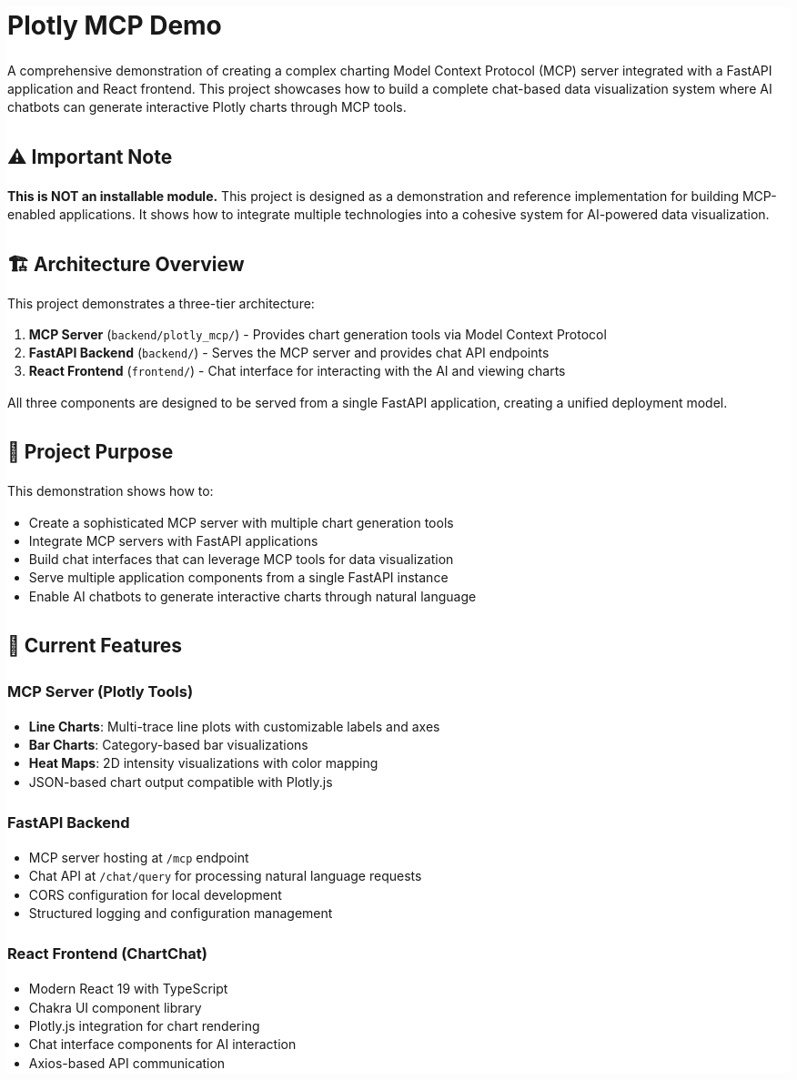 # Plotly MCP Demo

A comprehensive demonstration of creating a complex charting Model Context Protocol (MCP) server integrated with a FastAPI application and React frontend. This project showcases how to build a complete chat-based data visualization system where AI chatbots can generate interactive Plotly charts through MCP tools.

## ⚠️ Important Note

**This is NOT an installable module.** This project is designed as a demonstration and reference implementation for building MCP-enabled applications. It shows how to integrate multiple technologies into a cohesive system for AI-powered data visualization.

## 🏗️ Architecture Overview

This project demonstrates a three-tier architecture:

1. **MCP Server** (`backend/plotly_mcp/`) - Provides chart generation tools via Model Context Protocol
2. **FastAPI Backend** (`backend/`) - Serves the MCP server and provides chat API endpoints
3. **React Frontend** (`frontend/`) - Chat interface for interacting with the AI and viewing charts

All three components are designed to be served from a single FastAPI application, creating a unified deployment model.

## 🎯 Project Purpose

This demonstration shows how to:

- Create a sophisticated MCP server with multiple chart generation tools
- Integrate MCP servers with FastAPI applications
- Build chat interfaces that can leverage MCP tools for data visualization
- Serve multiple application components from a single FastAPI instance
- Enable AI chatbots to generate interactive charts through natural language

## 🚀 Current Features

### MCP Server (Plotly Tools)
- **Line Charts**: Multi-trace line plots with customizable labels and axes
- **Bar Charts**: Category-based bar visualizations
- **Heat Maps**: 2D intensity visualizations with color mapping
- JSON-based chart output compatible with Plotly.js

### FastAPI Backend
- MCP server hosting at `/mcp` endpoint
- Chat API at `/chat/query` for processing natural language requests
- CORS configuration for local development
- Structured logging and configuration management

### React Frontend (ChartChat)
- Modern React 19 with TypeScript
- Chakra UI component library
- Plotly.js integration for chart rendering
- Chat interface components for AI interaction
- Axios-based API communication
